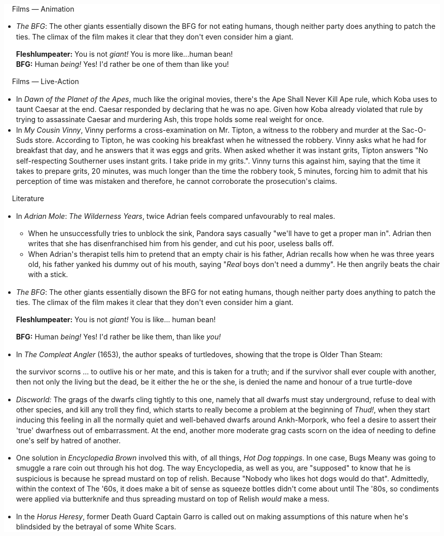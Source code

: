     Films — Animation 

-   _The BFG_: The other giants essentially disown the BFG for not eating humans, though neither party does anything to patch the ties. The climax of the film makes it clear that they don't even consider him a giant.
    
    **Fleshlumpeater:** You is not _giant!_ You is more like...human bean!  
    **BFG:** Human _being!_ Yes! I'd rather be one of them than like you!
    

    Films — Live-Action 

-   In _Dawn of the Planet of the Apes_, much like the original movies, there's the Ape Shall Never Kill Ape rule, which Koba uses to taunt Caesar at the end. Caesar responded by declaring that he was no ape. Given how Koba already violated that rule by trying to assassinate Caesar and murdering Ash, this trope holds some real weight for once.
-   In _My Cousin Vinny_, Vinny performs a cross-examination on Mr. Tipton, a witness to the robbery and murder at the Sac-O-Suds store. According to Tipton, he was cooking his breakfast when he witnessed the robbery. Vinny asks what he had for breakfast that day, and he answers that it was eggs and grits. When asked whether it was instant grits, Tipton answers "No self-respecting Southerner uses instant grits. I take pride in my grits.". Vinny turns this against him, saying that the time it takes to prepare grits, 20 minutes, was much longer than the time the robbery took, 5 minutes, forcing him to admit that his perception of time was mistaken and therefore, he cannot corroborate the prosecution's claims.

    Literature 

-   In _Adrian Mole_: _The Wilderness Years_, twice Adrian feels compared unfavourably to real males.
    -   When he unsuccessfully tries to unblock the sink, Pandora says casually "we'll have to get a proper man in". Adrian then writes that she has disenfranchised him from his gender, and cut his poor, useless balls off.
    -   When Adrian's therapist tells him to pretend that an empty chair is his father, Adrian recalls how when he was three years old, his father yanked his dummy out of his mouth, saying "_Real_ boys don't need a dummy". He then angrily beats the chair with a stick.
-   _The BFG_: The other giants essentially disown the BFG for not eating humans, though neither party does anything to patch the ties. The climax of the film makes it clear that they don't even consider him a giant.
    
    **Fleshlumpeater:** You is not _giant!_ You is like... human bean!
    
    **BFG:** Human _being!_ Yes! I'd rather be like them, than like _you!_
    
-   In _The Compleat Angler_ (1653), the author speaks of turtledoves, showing that the trope is Older Than Steam:
    
    the survivor scorns ... to outlive his or her mate, and this is taken for a truth; and if the survivor shall ever couple with another, then not only the living but the dead, be it either the he or the she, is denied the name and honour of a true turtle-dove
    
-   _Discworld:_ The grags of the dwarfs cling tightly to this one, namely that all dwarfs must stay underground, refuse to deal with other species, and kill any troll they find, which starts to really become a problem at the beginning of _Thud!_, when they start inducing this feeling in all the normally quiet and well-behaved dwarfs around Ankh-Morpork, who feel a desire to assert their 'true' dwarfness out of embarrassment. At the end, another more moderate grag casts scorn on the idea of needing to define one's self by hatred of another.
-   One solution in _Encyclopedia Brown_ involved this with, of all things, _Hot Dog toppings_. In one case, Bugs Meany was going to smuggle a rare coin out through his hot dog. The way Encyclopedia, as well as you, are "supposed" to know that he is suspicious is because he spread mustard on top of relish. Because "Nobody who likes hot dogs would do that". Admittedly, within the context of The '60s, it does make a bit of sense as squeeze bottles didn't come about until The '80s, so condiments were applied via butterknife and thus spreading mustard on top of Relish _would_ make a mess.
-   In the _Horus Heresy_, former Death Guard Captain Garro is called out on making assumptions of this nature when he's blindsided by the betrayal of some White Scars.
    